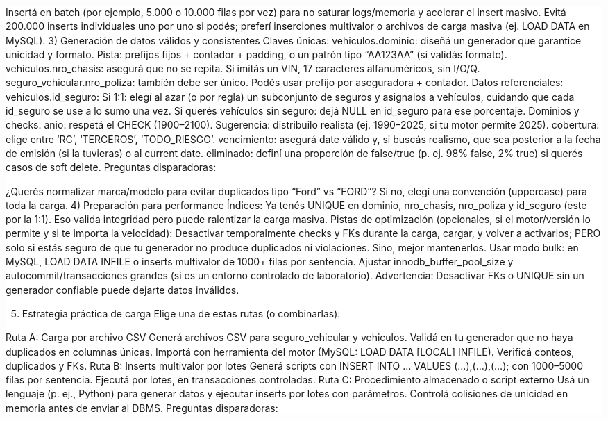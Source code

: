 Insertá en batch (por ejemplo, 5.000 o 10.000 filas por vez) para no saturar logs/memoria y acelerar el insert masivo.
Evitá 200.000 inserts individuales uno por uno si podés; preferí inserciones multivalor o archivos de carga masiva (ej. LOAD DATA en MySQL).
3) Generación de datos válidos y consistentes
Claves únicas:
vehiculos.dominio: diseñá un generador que garantice unicidad y formato. Pista: prefijos fijos + contador + padding, o un patrón tipo “AA123AA” (si validás formato).
vehiculos.nro_chasis: asegurá que no se repita. Si imitás un VIN, 17 caracteres alfanuméricos, sin I/O/Q.
seguro_vehicular.nro_poliza: también debe ser único. Podés usar prefijo por aseguradora + contador.
Datos referenciales:
vehiculos.id_seguro:
Si 1:1: elegí al azar (o por regla) un subconjunto de seguros y asignalos a vehículos, cuidando que cada id_seguro se use a lo sumo una vez.
Si querés vehículos sin seguro: dejá NULL en id_seguro para ese porcentaje.
Dominios y checks:
anio: respetá el CHECK (1900–2100). Sugerencia: distribuilo realista (ej. 1990–2025, si tu motor permite 2025).
cobertura: elige entre ‘RC’, ‘TERCEROS’, ‘TODO_RIESGO’.
vencimiento: asegurá date válido y, si buscás realismo, que sea posterior a la fecha de emisión (si la tuvieras) o al current date.
eliminado: definí una proporción de false/true (p. ej. 98% false, 2% true) si querés casos de soft delete.
Preguntas disparadoras:

¿Querés normalizar marca/modelo para evitar duplicados tipo “Ford” vs “FORD”? Si no, elegí una convención (uppercase) para toda la carga.
4) Preparación para performance
Índices:
Ya tenés UNIQUE en dominio, nro_chasis, nro_poliza y id_seguro (este por la 1:1). Eso valida integridad pero puede ralentizar la carga masiva.
Pistas de optimización (opcionales, si el motor/versión lo permite y si te importa la velocidad):
Desactivar temporalmente checks y FKs durante la carga, cargar, y volver a activarlos; PERO solo si estás seguro de que tu generador no produce duplicados ni violaciones. Sino, mejor mantenerlos.
Usar modo bulk: en MySQL, LOAD DATA INFILE o inserts multivalor de 1000+ filas por sentencia.
Ajustar innodb_buffer_pool_size y autocommit/transacciones grandes (si es un entorno controlado de laboratorio).
Advertencia: Desactivar FKs o UNIQUE sin un generador confiable puede dejarte datos inválidos.

5) Estrategia práctica de carga
Elige una de estas rutas (o combinarlas):

Ruta A: Carga por archivo CSV
Generá archivos CSV para seguro_vehicular y vehiculos.
Validá en tu generador que no haya duplicados en columnas únicas.
Importá con herramienta del motor (MySQL: LOAD DATA [LOCAL] INFILE).
Verificá conteos, duplicados y FKs.
Ruta B: Inserts multivalor por lotes
Generá scripts con INSERT INTO … VALUES (…),(…),(…); con 1000–5000 filas por sentencia.
Ejecutá por lotes, en transacciones controladas.
Ruta C: Procedimiento almacenado o script externo
Usá un lenguaje (p. ej., Python) para generar datos y ejecutar inserts por lotes con parámetros.
Controlá colisiones de unicidad en memoria antes de enviar al DBMS.
Preguntas disparadoras:
